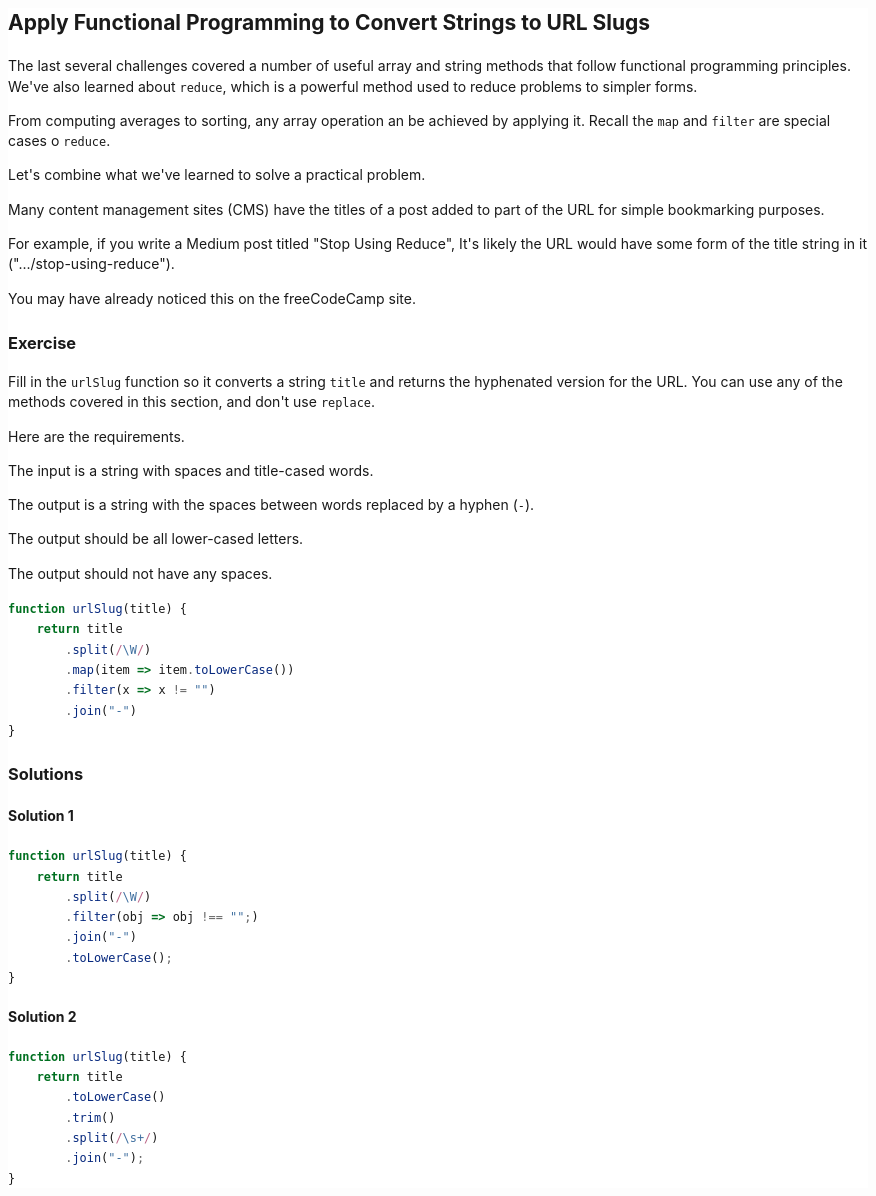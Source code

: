 ## Apply Functional Programming to Convert Strings to URL Slugs

The last several challenges covered a number of useful array and string methods that follow functional programming principles. We've also learned about `reduce`, which is a powerful method used to reduce problems to simpler forms.

From computing averages to sorting, any array operation an be achieved by applying it.
Recall the `map` and `filter` are special cases o `reduce`.

Let's combine what we've learned to solve a practical problem.

Many content management sites (CMS) have the titles of a post added to part of the URL for simple bookmarking purposes.

For example, if you write a Medium post titled "Stop Using Reduce", It's likely the URL would have some form of the title string in it (".../stop-using-reduce").

You may have already noticed this on the freeCodeCamp site.

### Exercise

Fill in the `urlSlug` function so it converts a string `title` and returns the hyphenated version for the URL. You can use any of the methods covered in this section, and don't use `replace`.

Here are the requirements.

The input is a string with spaces and title-cased words.

The output is a string with the spaces between words replaced by a hyphen (`-`).

The output should be all lower-cased letters.

The output should not have any spaces.

```js
function urlSlug(title) {
    return title
        .split(/\W/)
        .map(item => item.toLowerCase())
        .filter(x => x != "")
        .join("-")
}
```

### Solutions
#### Solution 1
```js
function urlSlug(title) {
    return title
        .split(/\W/)
        .filter(obj => obj !== "";)
        .join("-")
        .toLowerCase();
}
```
#### Solution 2
```js
function urlSlug(title) {
    return title
        .toLowerCase()
        .trim()
        .split(/\s+/)
        .join("-");
}
```

